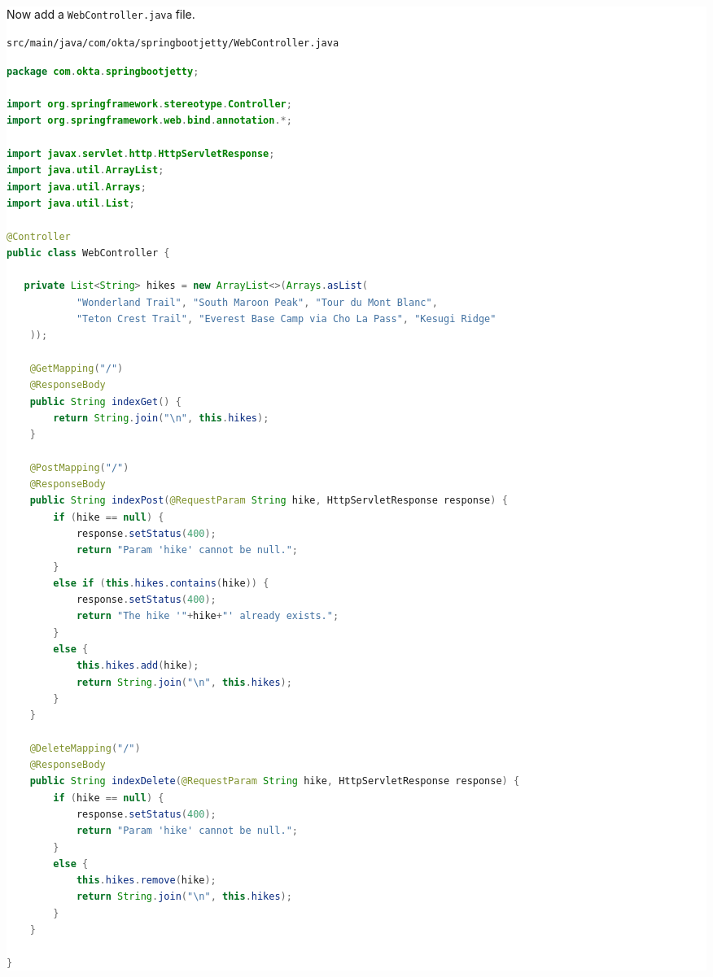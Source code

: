 Now add a `WebController.java` file.

`src/main/java/com/okta/springbootjetty/WebController.java`
```java
package com.okta.springbootjetty;  
  
import org.springframework.stereotype.Controller;  
import org.springframework.web.bind.annotation.*;  
  
import javax.servlet.http.HttpServletResponse;  
import java.util.ArrayList;  
import java.util.Arrays;
import java.util.List;
  
@Controller  
public class WebController {  
  
   private List<String> hikes = new ArrayList<>(Arrays.asList(
            "Wonderland Trail", "South Maroon Peak", "Tour du Mont Blanc",
            "Teton Crest Trail", "Everest Base Camp via Cho La Pass", "Kesugi Ridge"
    ));
  
    @GetMapping("/")  
    @ResponseBody  
    public String indexGet() {  
        return String.join("\n", this.hikes);  
    }  
  
    @PostMapping("/")  
    @ResponseBody  
    public String indexPost(@RequestParam String hike, HttpServletResponse response) {  
        if (hike == null) {  
            response.setStatus(400);  
            return "Param 'hike' cannot be null.";  
        }  
        else if (this.hikes.contains(hike)) {  
            response.setStatus(400);  
            return "The hike '"+hike+"' already exists.";  
        }  
        else {  
            this.hikes.add(hike);  
            return String.join("\n", this.hikes);  
        }  
    }  
  
    @DeleteMapping("/")  
    @ResponseBody  
    public String indexDelete(@RequestParam String hike, HttpServletResponse response) {  
        if (hike == null) {  
            response.setStatus(400);  
            return "Param 'hike' cannot be null.";  
        }  
        else {  
            this.hikes.remove(hike);  
            return String.join("\n", this.hikes);  
        }  
    }  
  
}
```
